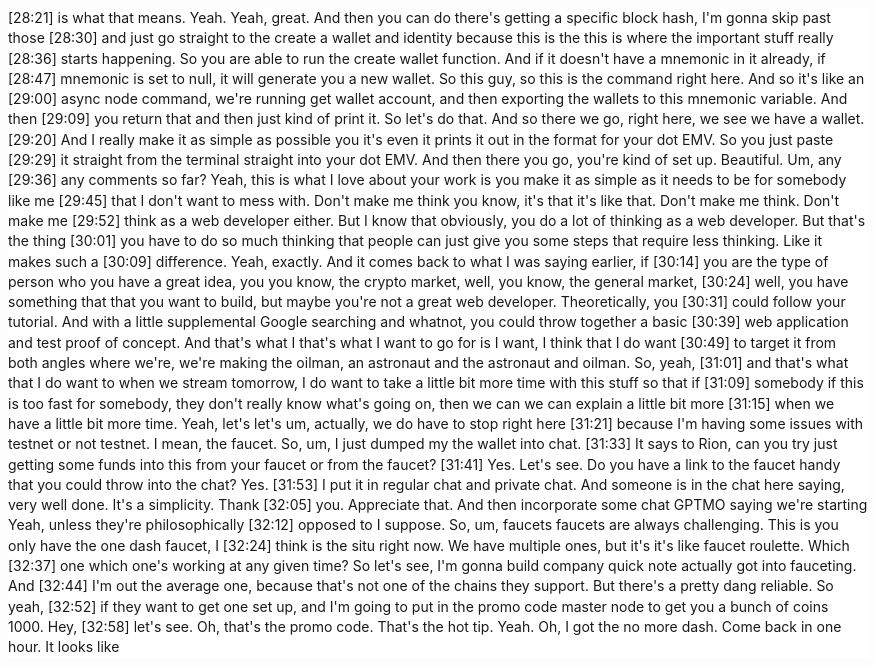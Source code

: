 [28:21] is what that means. Yeah. Yeah, great. And then you can do there's getting a specific block hash, I'm gonna skip past those
[28:30] and just go straight to the create a wallet and identity because this is the this is where the important stuff really
[28:36] starts happening. So you are able to run the create wallet function. And if it doesn't have a mnemonic in it already, if
[28:47] mnemonic is set to null, it will generate you a new wallet. So this guy, so this is the command right here. And so it's like an
[29:00] async node command, we're running get wallet account, and then exporting the wallets to this mnemonic variable. And then
[29:09] you return that and then just kind of print it. So let's do that. And so there we go, right here, we see we have a wallet.
[29:20] And I really make it as simple as possible you it's even it prints it out in the format for your dot EMV. So you just paste
[29:29] it straight from the terminal straight into your dot EMV. And then there you go, you're kind of set up. Beautiful. Um, any
[29:36] any comments so far? Yeah, this is what I love about your work is you make it as simple as it needs to be for somebody like me
[29:45] that I don't want to mess with. Don't make me think you know, it's that it's like that. Don't make me think. Don't make me
[29:52] think as a web developer either. But I know that obviously, you do a lot of thinking as a web developer. But that's the thing
[30:01] you have to do so much thinking that people can just give you some steps that require less thinking. Like it makes such a
[30:09] difference. Yeah, exactly. And it comes back to what I was saying earlier, if
[30:14] you are the type of person who you have a great idea, you you know, the crypto market, well, you know, the general market,
[30:24] well, you have something that that you want to build, but maybe you're not a great web developer. Theoretically, you
[30:31] could follow your tutorial. And with a little supplemental Google searching and whatnot, you could throw together a basic
[30:39] web application and test proof of concept. And that's what I that's what I want to go for is I want, I think that I do want
[30:49] to target it from both angles where we're, we're making the oilman, an astronaut and the astronaut and oilman. So, yeah,
[31:01] and that's what that I do want to when we stream tomorrow, I do want to take a little bit more time with this stuff so that if
[31:09] somebody if this is too fast for somebody, they don't really know what's going on, then we can we can explain a little bit more
[31:15] when we have a little bit more time. Yeah, let's let's um, actually, we do have to stop right here
[31:21] because I'm having some issues with testnet or not testnet. I mean, the faucet. So, um, I just dumped my the wallet into chat.
[31:33] It says to Rion, can you try just getting some funds into this from your faucet or from the faucet?
[31:41] Yes. Let's see. Do you have a link to the faucet handy that you could throw into the chat? Yes.
[31:53] I put it in regular chat and private chat. And someone is in the chat here saying, very well done. It's a simplicity. Thank
[32:05] you. Appreciate that. And then incorporate some chat GPTMO saying we're starting Yeah, unless they're philosophically
[32:12] opposed to I suppose. So, um, faucets faucets are always challenging. This is you only have the one dash faucet, I
[32:24] think is the situ right now. We have multiple ones, but it's it's like faucet roulette. Which
[32:37] one which one's working at any given time? So let's see, I'm gonna build company quick note actually got into fauceting. And
[32:44] I'm out the average one, because that's not one of the chains they support. But there's a pretty dang reliable. So yeah,
[32:52] if they want to get one set up, and I'm going to put in the promo code master node to get you a bunch of coins 1000. Hey,
[32:58] let's see. Oh, that's the promo code. That's the hot tip. Yeah. Oh, I got the no more dash. Come back in one hour. It looks like